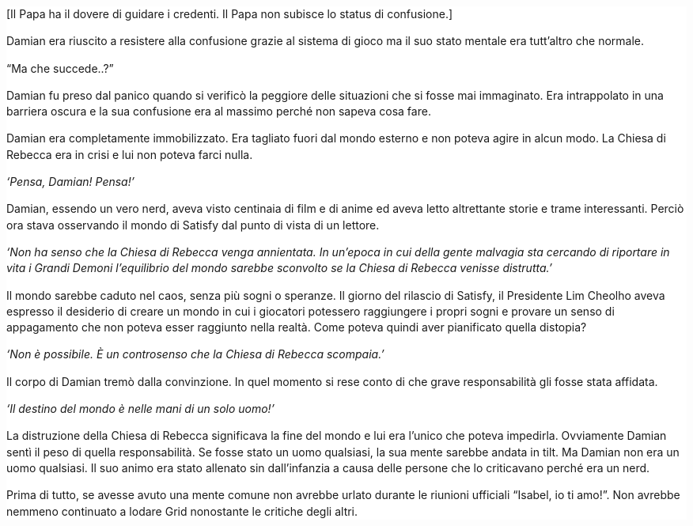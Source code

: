 




[Il Papa ha il dovere di guidare i credenti. Il Papa non subisce lo status di confusione.]






Damian era riuscito a resistere alla confusione grazie al sistema di gioco ma il suo stato mentale era tutt’altro che normale.


“Ma che succede..?”


Damian fu preso dal panico quando si verificò la peggiore delle situazioni che si fosse mai immaginato. Era intrappolato in una barriera oscura e la sua confusione era al massimo perché non sapeva cosa fare.


Damian era completamente immobilizzato. Era tagliato fuori dal mondo esterno e non poteva agire in alcun modo. La Chiesa di Rebecca era in crisi e lui non poteva farci nulla.


<em>‘Pensa, Damian! Pensa!’</em>


Damian, essendo un vero nerd, aveva visto centinaia di film e di anime ed aveva letto altrettante storie e trame interessanti. Perciò ora stava osservando il mondo di Satisfy dal punto di vista di un lettore.


<em>‘Non ha senso che la Chiesa di Rebecca venga annientata. In un’epoca in cui della gente malvagia sta cercando di riportare in vita i Grandi Demoni l’equilibrio del mondo sarebbe sconvolto se la Chiesa di Rebecca venisse distrutta.’</em>


Il mondo sarebbe caduto nel caos, senza più sogni o speranze. Il giorno del rilascio di Satisfy, il Presidente Lim Cheolho aveva espresso il desiderio di creare un mondo in cui i giocatori potessero raggiungere i propri sogni e provare un senso di appagamento che non poteva esser raggiunto nella realtà. Come poteva quindi aver pianificato quella distopia?


<em>‘Non è possibile. </em><em>È un controsenso che la Chiesa di Rebecca scompaia.’</em>


Il corpo di Damian tremò dalla convinzione. In quel momento si rese conto di che grave responsabilità gli fosse stata affidata.


<em>‘Il destino del mondo è nelle mani di un solo uomo!’</em>


La distruzione della Chiesa di Rebecca significava la fine del mondo e lui era l’unico che poteva impedirla. Ovviamente Damian sentì il peso di quella responsabilità. Se fosse stato un uomo qualsiasi, la sua mente sarebbe andata in tilt. Ma Damian non era un uomo qualsiasi. Il suo animo era stato allenato sin dall’infanzia a causa delle persone che lo criticavano perché era un nerd.


Prima di tutto, se avesse avuto una mente comune non avrebbe urlato durante le riunioni ufficiali “Isabel, io ti amo!”. Non avrebbe nemmeno continuato a lodare Grid nonostante le critiche degli altri.
